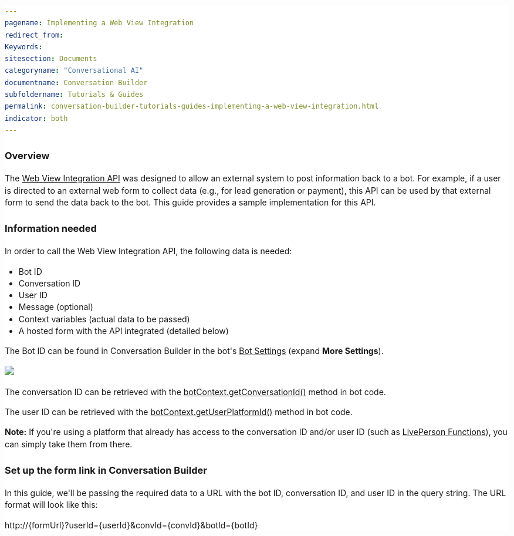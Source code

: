 ```yaml
---
pagename: Implementing a Web View Integration
redirect_from:
Keywords:
sitesection: Documents
categoryname: "Conversational AI"
documentname: Conversation Builder
subfoldername: Tutorials & Guides
permalink: conversation-builder-tutorials-guides-implementing-a-web-view-integration.html
indicator: both
---
```


### Overview

The [Web View Integration API](conversation-builder-integrations-web-view-integration-api.html) was designed to allow an external system to post information back to a bot. For example, if a user is directed to an external web form to collect data (e.g., for lead generation or payment), this API can be used by that external form to send the data back to the bot. This guide provides a sample implementation for this API.

### Information needed

In order to call the Web View Integration API, the following data is needed:
* Bot ID
* Conversation ID
* User ID
* Message (optional)
* Context variables (actual data to be passed)
* A hosted form with the API integrated (detailed below)

The Bot ID can be found in Conversation Builder in the bot's [Bot Settings](conversation-builder-bots-bot-basics.html#configure-bot-settings) (expand **More Settings**).

<img class="fancyimage" style="width:800px" src="img/ConvoBuilder/guideWebView_botID.png">

The conversation ID can be retrieved with the [botContext.getConversationId()](conversation-builder-scripting-functions-get-set-contextual-data.html#get-conversation-id) method in bot code.

The user ID can be retrieved with the [botContext.getUserPlatformId()](conversation-builder-scripting-functions-get-user-data.html#get-user-platform-id-and-platform-type) method in bot code.

**Note:** If you're using a platform that already has access to the conversation ID and/or user ID (such as [LivePerson Functions](liveperson-functions-overview.html)), you can simply take them from there.

### Set up the form link in Conversation Builder

In this guide, we'll be passing the required data to a URL with the bot ID, conversation ID, and user ID in the query string. The URL format will look like this:

http://{formUrl}?userId={userId}&convId={convId}&botId={botId}

